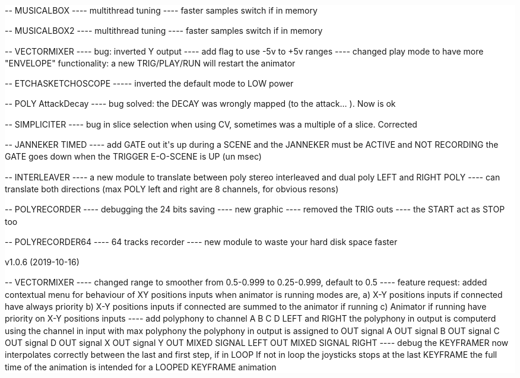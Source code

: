 -- MUSICALBOX
---- multithread tuning
---- faster samples switch if in memory

-- MUSICALBOX2
---- multithread tuning
---- faster samples switch if in memory

-- VECTORMIXER
---- bug: inverted Y output
---- add flag to use -5v to +5v ranges
---- changed play mode to have more "ENVELOPE" functionality:
        a new TRIG/PLAY/RUN will restart the animator

-- ETCHASKETCHOSCOPE
----- inverted the default mode to LOW power

-- POLY AttackDecay
---- bug solved: the DECAY was wrongly mapped (to the attack... ). Now is ok

-- SIMPLICITER
---- bug in slice selection when using CV, sometimes was a multiple of a slice. Corrected

-- JANNEKER TIMED
---- add GATE out
        it's up during a SCENE
        and the JANNEKER must be ACTIVE and NOT RECORDING
        the GATE goes down when the TRIGGER E-O-SCENE is UP (un msec)

-- INTERLEAVER
---- a new module to translate between poly stereo interleaved and dual poly LEFT and RIGHT POLY
---- can translate both directions (max POLY left and right are 8 channels, for obvious resons)

-- POLYRECORDER
---- debugging the 24 bits saving
---- new graphic
---- removed the TRIG outs
---- the START act as STOP too

-- POLYRECORDER64
---- 64 tracks recorder
---- new module to waste your hard disk space faster


v1.0.6 (2019-10-16)

-- VECTORMIXER
---- changed range to smoother from 0.5-0.999 to 0.25-0.999, default to 0.5
---- feature request: added contextual menu for behaviour of XY positions inputs when animator is running
    modes are,
        a) X-Y positions inputs if connected have always priority
        b) X-Y positions inputs if connected are summed to the animator if running
        c) Animator if running have priority on X-Y positions inputs
---- add polyphony to channel A B C D LEFT and RIGHT
    the polyphony in output is computerd using the channel in input with max polyphony
    the polyphony in output is assigned to
    OUT signal A
    OUT signal B
    OUT signal C
    OUT signal D
    OUT signal X
    OUT signal Y
    OUT MIXED SIGNAL LEFT
    OUT MIXED SIGNAL RIGHT
---- debug the KEYFRAMER now interpolates correctly between the last and first step, if in LOOP
    If not in loop the joysticks stops at the last KEYFRAME
    the full time of the animation is intended for a LOOPED KEYFRAME animation
